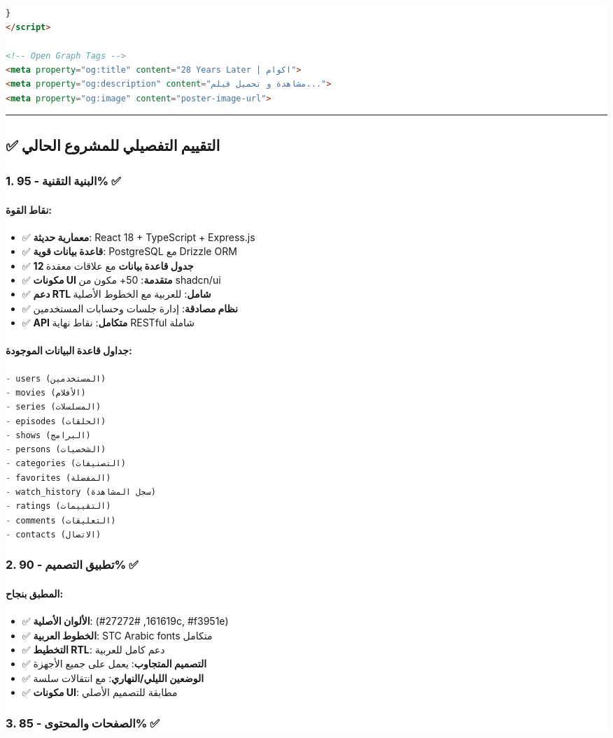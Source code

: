 ```html
}
</script>

<!-- Open Graph Tags -->
<meta property="og:title" content="28 Years Later | اكوام">
<meta property="og:description" content="مشاهدة و تحميل فيلم...">
<meta property="og:image" content="poster-image-url">
```

---

## ✅ التقييم التفصيلي للمشروع الحالي

### 1. البنية التقنية - 95% ✅

#### نقاط القوة:
- ✅ **معمارية حديثة**: React 18 + TypeScript + Express.js
- ✅ **قاعدة بيانات قوية**: PostgreSQL مع Drizzle ORM
- ✅ **12 جدول قاعدة بيانات** مع علاقات معقدة
- ✅ **مكونات UI متقدمة**: 50+ مكون من shadcn/ui
- ✅ **دعم RTL شامل**: للعربية مع الخطوط الأصلية
- ✅ **نظام مصادقة**: إدارة جلسات وحسابات المستخدمين
- ✅ **API متكامل**: نقاط نهاية RESTful شاملة

#### جداول قاعدة البيانات الموجودة:
```sql
- users (المستخدمين)
- movies (الأفلام)
- series (المسلسلات)
- episodes (الحلقات)
- shows (البرامج)
- persons (الشخصيات)
- categories (التصنيفات)
- favorites (المفضلة)
- watch_history (سجل المشاهدة)
- ratings (التقييمات)
- comments (التعليقات)
- contacts (الاتصال)
```

### 2. تطبيق التصميم - 90% ✅

#### المطبق بنجاح:
- ✅ **الألوان الأصلية**: (#161619, #27272c, #f3951e)
- ✅ **الخطوط العربية**: STC Arabic fonts متكامل
- ✅ **التخطيط RTL**: دعم كامل للعربية
- ✅ **التصميم المتجاوب**: يعمل على جميع الأجهزة
- ✅ **الوضعين الليلي/النهاري**: مع انتقالات سلسة
- ✅ **مكونات UI**: مطابقة للتصميم الأصلي

### 3. الصفحات والمحتوى - 85% ✅
